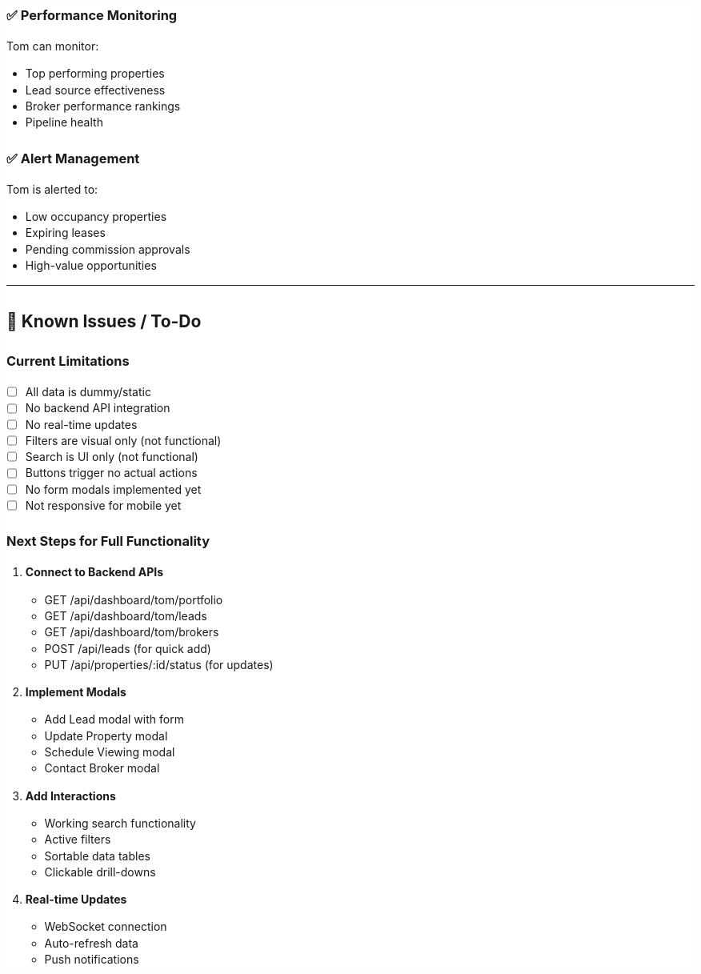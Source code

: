 ### ✅ Performance Monitoring
Tom can monitor:
- Top performing properties
- Lead source effectiveness
- Broker performance rankings
- Pipeline health

### ✅ Alert Management
Tom is alerted to:
- Low occupancy properties
- Expiring leases
- Pending commission approvals
- High-value opportunities

---

## 🐛 Known Issues / To-Do

### Current Limitations
- [ ] All data is dummy/static
- [ ] No backend API integration
- [ ] No real-time updates
- [ ] Filters are visual only (not functional)
- [ ] Search is UI only (not functional)
- [ ] Buttons trigger no actual actions
- [ ] No form modals implemented yet
- [ ] Not responsive for mobile yet

### Next Steps for Full Functionality
1. **Connect to Backend APIs**
   - GET /api/dashboard/tom/portfolio
   - GET /api/dashboard/tom/leads
   - GET /api/dashboard/tom/brokers
   - POST /api/leads (for quick add)
   - PUT /api/properties/:id/status (for updates)

2. **Implement Modals**
   - Add Lead modal with form
   - Update Property modal
   - Schedule Viewing modal
   - Contact Broker modal

3. **Add Interactions**
   - Working search functionality
   - Active filters
   - Sortable data tables
   - Clickable drill-downs

4. **Real-time Updates**
   - WebSocket connection
   - Auto-refresh data
   - Push notifications
